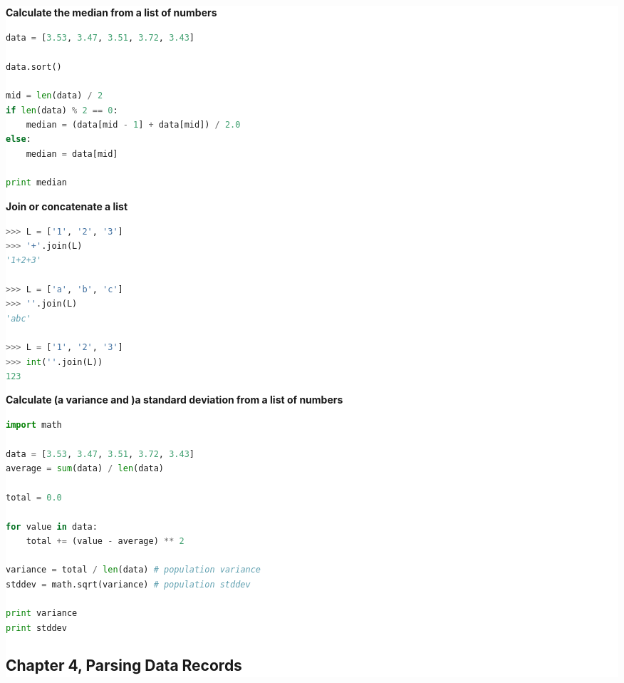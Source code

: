 **Calculate the median from a list of numbers**

```python
data = [3.53, 3.47, 3.51, 3.72, 3.43]

data.sort()

mid = len(data) / 2 
if len(data) % 2 == 0:
    median = (data[mid - 1] + data[mid]) / 2.0
else:
    median = data[mid]

print median
```

**Join or concatenate a list**

```python
>>> L = ['1', '2', '3']
>>> '+'.join(L)
'1+2+3'

>>> L = ['a', 'b', 'c']
>>> ''.join(L)
'abc'

>>> L = ['1', '2', '3']
>>> int(''.join(L))
123
```

**Calculate (a variance and )a standard deviation from a list of numbers**

```python
import math

data = [3.53, 3.47, 3.51, 3.72, 3.43]
average = sum(data) / len(data)

total = 0.0

for value in data:
    total += (value - average) ** 2

variance = total / len(data) # population variance
stddev = math.sqrt(variance) # population stddev

print variance
print stddev
```

## Chapter 4, Parsing Data Records
